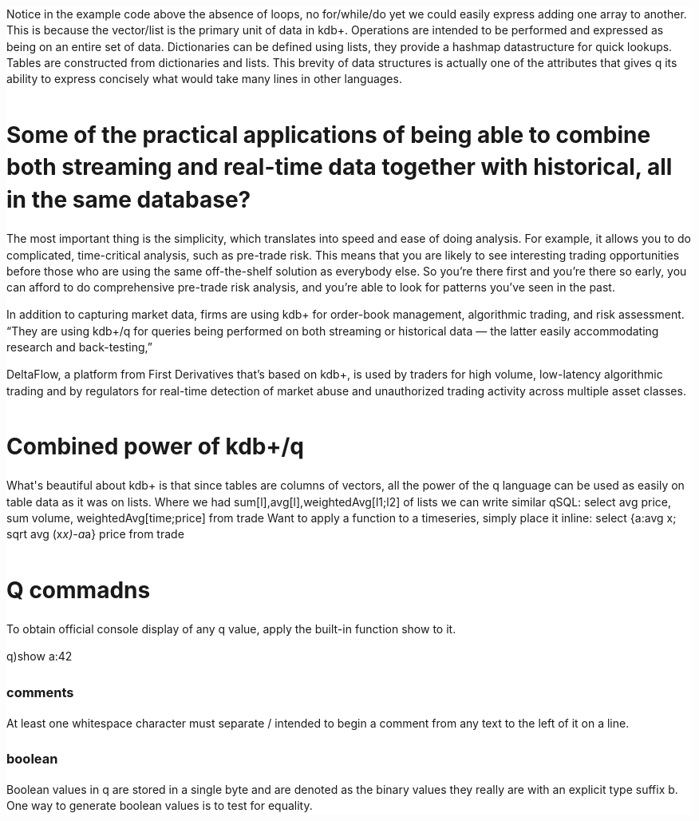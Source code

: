 
Notice in the example code above the absence of loops, no for/while/do yet we could easily express adding one array to another. This is because the vector/list is the primary unit of data in kdb+. Operations are intended to be performed and expressed as being on an entire set of data. Dictionaries can be defined using lists, they provide a hashmap datastructure for quick lookups. Tables are constructed from dictionaries and lists. This brevity of data structures is actually one of the attributes that gives q its ability to express concisely what would take many lines in other languages.


# Some of the practical applications of being able to combine both streaming and real-time data together with historical, all in the same database? 

The most important thing is the simplicity, which translates into speed and ease of doing analysis. For example, it allows you to do complicated, time-critical analysis, such as pre-trade risk. This means that you are likely to see interesting trading opportunities before those who are using the same off-the-shelf solution as everybody else. So you’re there first and you’re there so early, you can afford to do comprehensive pre-trade risk analysis, and you’re able to look for patterns you’ve seen in the past. 

In addition to capturing market data, firms are using kdb+ for order-book management, algorithmic trading, and risk assessment. “They are using kdb+/q for queries being performed on both streaming or historical data — the latter easily accommodating research and back-testing,”


DeltaFlow, a platform from First Derivatives that’s based on kdb+, is used by traders for high volume, low-latency algorithmic trading and by regulators for real-time detection of market abuse and unauthorized trading activity across multiple asset classes.


# Combined power of kdb+/q

What's beautiful about kdb+ is that since tables are columns of vectors, all the power of the q language can be used as easily on table data as it was on lists. Where we had sum[l],avg[l],weightedAvg[l1;l2] of lists we can write similar qSQL: 
select avg price, sum volume, weightedAvg[time;price] from trade 
Want to apply a function to a timeseries, simply place it inline: 
select {a:avg x; sqrt avg (x*x)-a*a} price from trade

# Q commadns

To obtain official console display of any q value, apply the built-in function show to it.

q)show a:42

### comments

At least one whitespace character must separate / intended to begin a comment from any text to the left of it on a line.

### boolean
Boolean values in q are stored in a single byte and are denoted as the binary values they really are with an explicit type suffix b. One way to generate boolean values is to test for equality.
